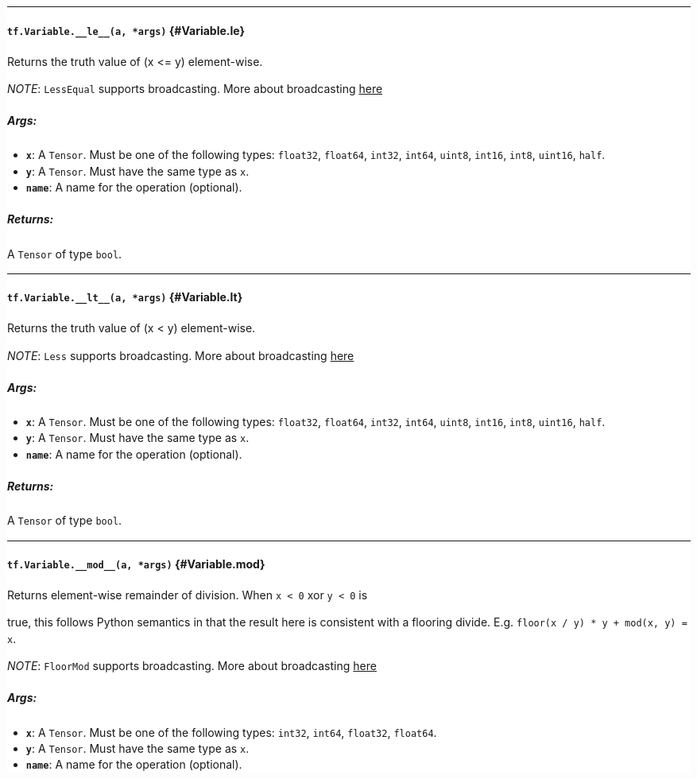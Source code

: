 
- - -

#### `tf.Variable.__le__(a, *args)` {#Variable.__le__}

Returns the truth value of (x <= y) element-wise.

*NOTE*: `LessEqual` supports broadcasting. More about broadcasting
[here](http://docs.scipy.org/doc/numpy/user/basics.broadcasting.html)

##### Args:


*  <b>`x`</b>: A `Tensor`. Must be one of the following types: `float32`, `float64`, `int32`, `int64`, `uint8`, `int16`, `int8`, `uint16`, `half`.
*  <b>`y`</b>: A `Tensor`. Must have the same type as `x`.
*  <b>`name`</b>: A name for the operation (optional).

##### Returns:

  A `Tensor` of type `bool`.


- - -

#### `tf.Variable.__lt__(a, *args)` {#Variable.__lt__}

Returns the truth value of (x < y) element-wise.

*NOTE*: `Less` supports broadcasting. More about broadcasting
[here](http://docs.scipy.org/doc/numpy/user/basics.broadcasting.html)

##### Args:


*  <b>`x`</b>: A `Tensor`. Must be one of the following types: `float32`, `float64`, `int32`, `int64`, `uint8`, `int16`, `int8`, `uint16`, `half`.
*  <b>`y`</b>: A `Tensor`. Must have the same type as `x`.
*  <b>`name`</b>: A name for the operation (optional).

##### Returns:

  A `Tensor` of type `bool`.


- - -

#### `tf.Variable.__mod__(a, *args)` {#Variable.__mod__}

Returns element-wise remainder of division. When `x < 0` xor `y < 0` is

true, this follows Python semantics in that the result here is consistent
with a flooring divide. E.g. `floor(x / y) * y + mod(x, y) = x`.

*NOTE*: `FloorMod` supports broadcasting. More about broadcasting
[here](http://docs.scipy.org/doc/numpy/user/basics.broadcasting.html)

##### Args:


*  <b>`x`</b>: A `Tensor`. Must be one of the following types: `int32`, `int64`, `float32`, `float64`.
*  <b>`y`</b>: A `Tensor`. Must have the same type as `x`.
*  <b>`name`</b>: A name for the operation (optional).
